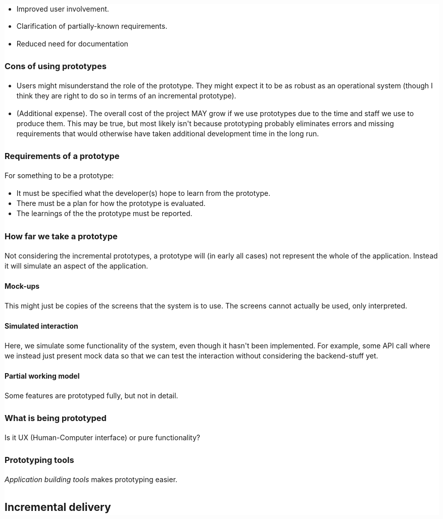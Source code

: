 - Improved user involvement.

- Clarification of partially-known requirements.

- Reduced need for documentation

### Cons of using prototypes

- Users might misunderstand the role of the prototype. They might expect it to be as robust as an operational system (though I think they are right to do so in terms of an incremental prototype).

- (Additional expense). The overall cost of the project MAY grow if we use prototypes due to the time and staff we use to produce them. This may be true, but most likely isn't because prototyping probably eliminates errors and missing requirements that would otherwise have taken additional development time in the long run.

### Requirements of a prototype

For something to be a prototype:

- It must be specified what the developer(s) hope to learn from the prototype.
- There must be a plan for how the prototype is evaluated.
- The learnings of the the prototype must be reported.

### How far we take a prototype

Not considering the incremental prototypes, a prototype will (in early all cases) not represent the whole of the application. Instead it will simulate an aspect of the application.

#### Mock-ups

This might just be copies of the screens that the system is to use. The screens cannot actually be used, only interpreted.

#### Simulated interaction

Here, we simulate some functionality of the system, even though it hasn't been implemented. For example, some API call where we instead just present mock data so that we can test the interaction without considering the backend-stuff yet.

#### Partial working model

Some features are prototyped fully, but not in detail.

### What is being prototyped

Is it UX (Human-Computer interface) or pure functionality?

### Prototyping tools

*Application building tools* makes prototyping easier.

## Incremental delivery
